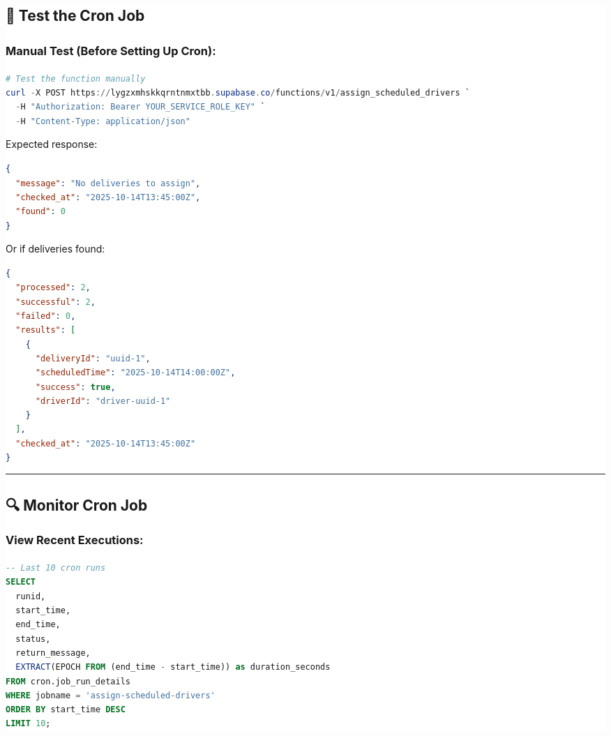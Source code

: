 
## 🧪 Test the Cron Job

### Manual Test (Before Setting Up Cron):

```powershell
# Test the function manually
curl -X POST https://lygzxmhskkqrntnmxtbb.supabase.co/functions/v1/assign_scheduled_drivers `
  -H "Authorization: Bearer YOUR_SERVICE_ROLE_KEY" `
  -H "Content-Type: application/json"
```

Expected response:
```json
{
  "message": "No deliveries to assign",
  "checked_at": "2025-10-14T13:45:00Z",
  "found": 0
}
```

Or if deliveries found:
```json
{
  "processed": 2,
  "successful": 2,
  "failed": 0,
  "results": [
    {
      "deliveryId": "uuid-1",
      "scheduledTime": "2025-10-14T14:00:00Z",
      "success": true,
      "driverId": "driver-uuid-1"
    }
  ],
  "checked_at": "2025-10-14T13:45:00Z"
}
```

---

## 🔍 Monitor Cron Job

### View Recent Executions:

```sql
-- Last 10 cron runs
SELECT 
  runid,
  start_time,
  end_time,
  status,
  return_message,
  EXTRACT(EPOCH FROM (end_time - start_time)) as duration_seconds
FROM cron.job_run_details
WHERE jobname = 'assign-scheduled-drivers'
ORDER BY start_time DESC
LIMIT 10;
```
